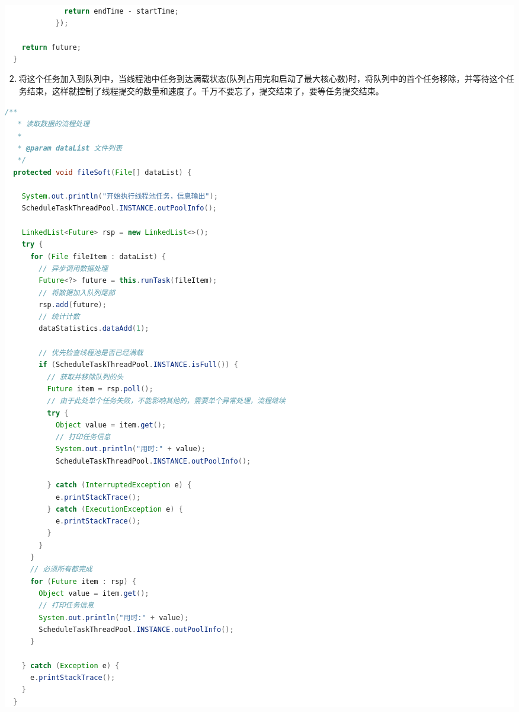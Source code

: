 ```java
              return endTime - startTime;
            });

    return future;
  }
```

2. 将这个任务加入到队列中，当线程池中任务到达满载状态(队列占用完和启动了最大核心数)时，将队列中的首个任务移除，并等待这个任务结束，这样就控制了线程提交的数量和速度了。千万不要忘了，提交结束了，要等任务提交结束。

```java
/**
   * 读取数据的流程处理
   *
   * @param dataList 文件列表
   */
  protected void fileSoft(File[] dataList) {

    System.out.println("开始执行线程池任务，信息输出");
    ScheduleTaskThreadPool.INSTANCE.outPoolInfo();

    LinkedList<Future> rsp = new LinkedList<>();
    try {
      for (File fileItem : dataList) {
        // 异步调用数据处理
        Future<?> future = this.runTask(fileItem);
        // 将数据加入队列尾部
        rsp.add(future);
        // 统计计数
        dataStatistics.dataAdd(1);

        // 优先检查线程池是否已经满载
        if (ScheduleTaskThreadPool.INSTANCE.isFull()) {
          // 获取并移除队列的头
          Future item = rsp.poll();
          // 由于此处单个任务失败，不能影响其他的，需要单个异常处理，流程继续
          try {
            Object value = item.get();
            // 打印任务信息
            System.out.println("用时:" + value);
            ScheduleTaskThreadPool.INSTANCE.outPoolInfo();

          } catch (InterruptedException e) {
            e.printStackTrace();
          } catch (ExecutionException e) {
            e.printStackTrace();
          }
        }
      }
      // 必须所有都完成
      for (Future item : rsp) {
        Object value = item.get();
        // 打印任务信息
        System.out.println("用时:" + value);
        ScheduleTaskThreadPool.INSTANCE.outPoolInfo();
      }

    } catch (Exception e) {
      e.printStackTrace();
    }
  }
```
